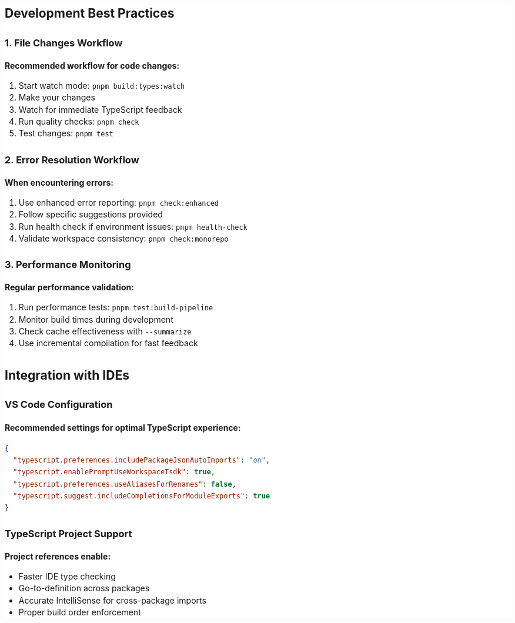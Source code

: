 ## Development Best Practices

### 1. File Changes Workflow

**Recommended workflow for code changes:**

1. Start watch mode: `pnpm build:types:watch`
2. Make your changes
3. Watch for immediate TypeScript feedback
4. Run quality checks: `pnpm check`
5. Test changes: `pnpm test`

### 2. Error Resolution Workflow

**When encountering errors:**

1. Use enhanced error reporting: `pnpm check:enhanced`
2. Follow specific suggestions provided
3. Run health check if environment issues: `pnpm health-check`
4. Validate workspace consistency: `pnpm check:monorepo`

### 3. Performance Monitoring

**Regular performance validation:**

1. Run performance tests: `pnpm test:build-pipeline`
2. Monitor build times during development
3. Check cache effectiveness with `--summarize`
4. Use incremental compilation for fast feedback

## Integration with IDEs

### VS Code Configuration

**Recommended settings for optimal TypeScript experience:**

```json
{
  "typescript.preferences.includePackageJsonAutoImports": "on",
  "typescript.enablePromptUseWorkspaceTsdk": true,
  "typescript.preferences.useAliasesForRenames": false,
  "typescript.suggest.includeCompletionsForModuleExports": true
}
```

### TypeScript Project Support

**Project references enable:**

- Faster IDE type checking
- Go-to-definition across packages
- Accurate IntelliSense for cross-package imports
- Proper build order enforcement

